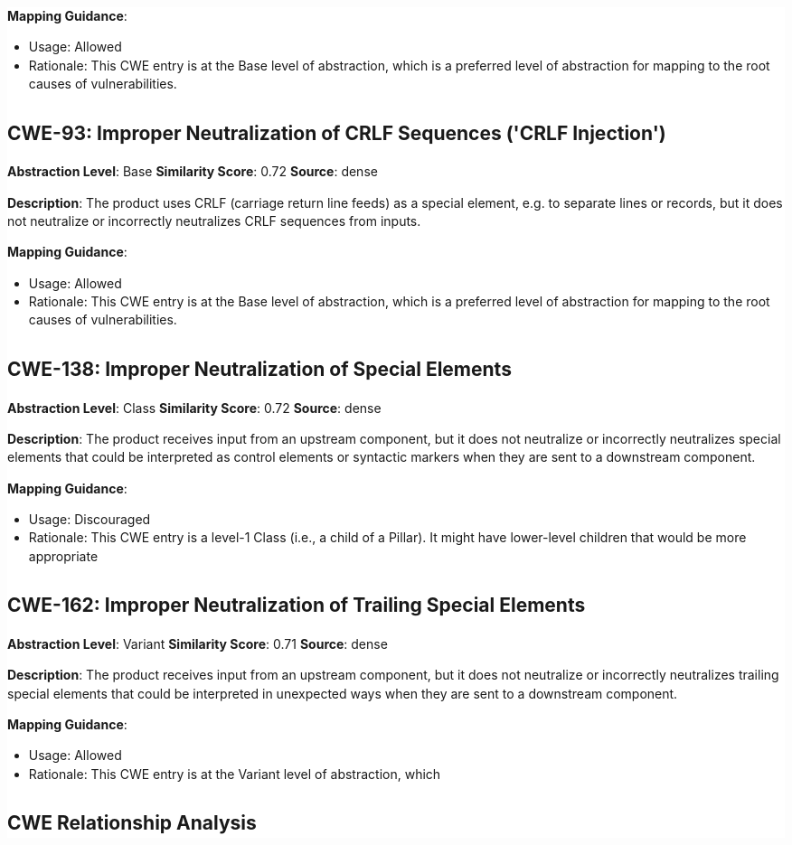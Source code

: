 **Mapping Guidance**:
- Usage: Allowed
- Rationale: This CWE entry is at the Base level of abstraction, which is a preferred level of abstraction for mapping to the root causes of vulnerabilities.

## CWE-93: Improper Neutralization of CRLF Sequences ('CRLF Injection')
**Abstraction Level**: Base
**Similarity Score**: 0.72
**Source**: dense

**Description**:
The product uses CRLF (carriage return line feeds) as a special element, e.g. to separate lines or records, but it does not neutralize or incorrectly neutralizes CRLF sequences from inputs.

**Mapping Guidance**:
- Usage: Allowed
- Rationale: This CWE entry is at the Base level of abstraction, which is a preferred level of abstraction for mapping to the root causes of vulnerabilities.

## CWE-138: Improper Neutralization of Special Elements
**Abstraction Level**: Class
**Similarity Score**: 0.72
**Source**: dense

**Description**:
The product receives input from an upstream component, but it does not neutralize or incorrectly neutralizes special elements that could be interpreted as control elements or syntactic markers when they are sent to a downstream component.

**Mapping Guidance**:
- Usage: Discouraged
- Rationale: This CWE entry is a level-1 Class (i.e., a child of a Pillar). It might have lower-level children that would be more appropriate

## CWE-162: Improper Neutralization of Trailing Special Elements
**Abstraction Level**: Variant
**Similarity Score**: 0.71
**Source**: dense

**Description**:
The product receives input from an upstream component, but it does not neutralize or incorrectly neutralizes trailing special elements that could be interpreted in unexpected ways when they are sent to a downstream component.

**Mapping Guidance**:
- Usage: Allowed
- Rationale: This CWE entry is at the Variant level of abstraction, which


## CWE Relationship Analysis
